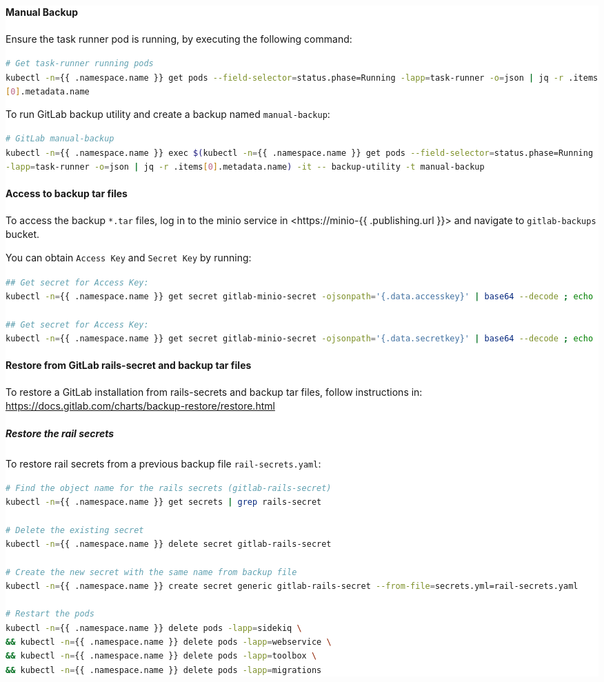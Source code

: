 #### Manual Backup

Ensure the task runner pod is running, by executing the following command:

```bash
# Get task-runner running pods
kubectl -n={{ .namespace.name }} get pods --field-selector=status.phase=Running -lapp=task-runner -o=json | jq -r .items[0].metadata.name
```

To run GitLab backup utility and create a backup named `manual-backup`:

```bash
# GitLab manual-backup
kubectl -n={{ .namespace.name }} exec $(kubectl -n={{ .namespace.name }} get pods --field-selector=status.phase=Running -lapp=task-runner -o=json | jq -r .items[0].metadata.name) -it -- backup-utility -t manual-backup
```

#### Access to backup tar files

To access the backup `*.tar` files, log in to the minio service in <https://minio-{{ .publishing.url }}> and navigate to `gitlab-backups` bucket.

You can obtain `Access Key` and `Secret Key` by running:

```bash
## Get secret for Access Key:
kubectl -n={{ .namespace.name }} get secret gitlab-minio-secret -ojsonpath='{.data.accesskey}' | base64 --decode ; echo

## Get secret for Access Key:
kubectl -n={{ .namespace.name }} get secret gitlab-minio-secret -ojsonpath='{.data.secretkey}' | base64 --decode ; echo
```

#### Restore from GitLab rails-secret and backup tar files

To restore a GitLab installation from rails-secrets and backup tar files, follow instructions in: <https://docs.gitlab.com/charts/backup-restore/restore.html>

##### Restore the rail secrets

To restore rail secrets from a previous backup file `rail-secrets.yaml`:

```bash
# Find the object name for the rails secrets (gitlab-rails-secret)
kubectl -n={{ .namespace.name }} get secrets | grep rails-secret

# Delete the existing secret
kubectl -n={{ .namespace.name }} delete secret gitlab-rails-secret

# Create the new secret with the same name from backup file
kubectl -n={{ .namespace.name }} create secret generic gitlab-rails-secret --from-file=secrets.yml=rail-secrets.yaml

# Restart the pods
kubectl -n={{ .namespace.name }} delete pods -lapp=sidekiq \
&& kubectl -n={{ .namespace.name }} delete pods -lapp=webservice \
&& kubectl -n={{ .namespace.name }} delete pods -lapp=toolbox \
&& kubectl -n={{ .namespace.name }} delete pods -lapp=migrations

```
